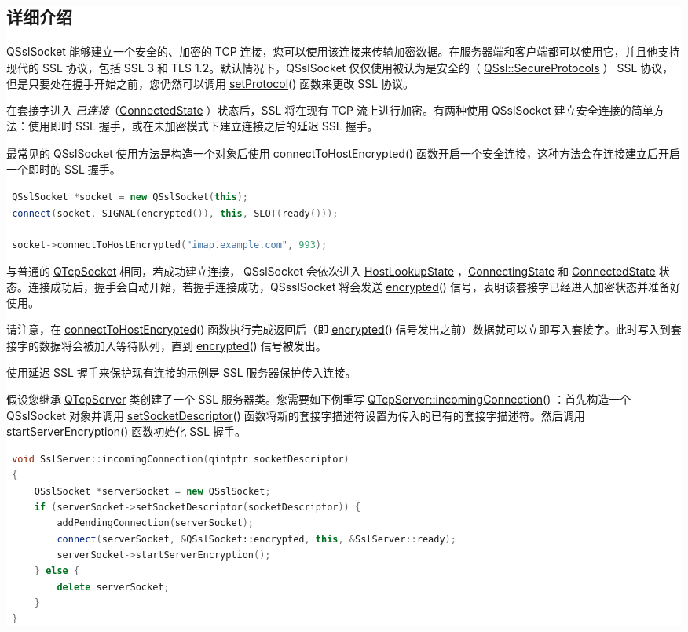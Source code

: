 

## 详细介绍

QSslSocket 能够建立一个安全的、加密的 TCP 连接，您可以使用该连接来传输加密数据。在服务器端和客户端都可以使用它，并且他支持现代的 SSL 协议，包括 SSL 3 和 TLS 1.2。默认情况下，QSslSocket 仅仅使用被认为是安全的（ [QSsl::SecureProtocols](../QSsl/QSsl.md#enum-qsslsslprotocol) ） SSL 协议，但是只要处在握手开始之前，您仍然可以调用 [setProtocol](#void-qsslsocketsetprotocolqsslsslprotocol-protocol)() 函数来更改 SSL 协议。

在套接字进入 *已连接*（[ConnectedState](../../A/QAbstractSocket/QAbstractSocket.md#enum-qabstractsocketsocketstate) ）状态后，SSL 将在现有 TCP 流上进行加密。有两种使用 QSslSocket 建立安全连接的简单方法：使用即时 SSL 握手，或在未加密模式下建立连接之后的延迟 SSL 握手。

最常见的 QSslSocket 使用方法是构造一个对象后使用 [connectToHostEncrypted](#void-qsslsocketconnecttohostencryptedconst-qstring-hostname-quint16-port-qiodeviceopenmode-mode--readwrite-qabstractsocketnetworklayerprotocol-protocol--anyipprotocol)() 函数开启一个安全连接，这种方法会在连接建立后开启一个即时的 SSL 握手。

```cpp
 QSslSocket *socket = new QSslSocket(this);
 connect(socket, SIGNAL(encrypted()), this, SLOT(ready()));

 socket->connectToHostEncrypted("imap.example.com", 993);
```

与普通的 [QTcpSocket](../../T/QTcpSocket/QTcpSocket.md) 相同，若成功建立连接， QSslSocket 会依次进入 [HostLookupState](../../A/QAbstractSocket/QAbstractSocket.md#enum-qabstractsocketsocketstate) ，[ConnectingState](../../A/QAbstractSocket/QAbstractSocket.md#enum-qabstractsocketsocketstate) 和 [ConnectedState]((../../A/QAbstractSocket/QAbstractSocket.md#enum-qabstractsocketsocketstate)) 状态。连接成功后，握手会自动开始，若握手连接成功，QSsslSocket 将会发送 [encrypted](#signal-void-qsslsocketencrypted)() 信号，表明该套接字已经进入加密状态并准备好使用。

请注意，在 [connectToHostEncrypted](#void-qsslsocketconnecttohostencryptedconst-qstring-hostname-quint16-port-qiodeviceopenmode-mode--readwrite-qabstractsocketnetworklayerprotocol-protocol--anyipprotocol)() 函数执行完成返回后（即 [encrypted](#signal-void-qsslsocketencrypted)() 信号发出之前）数据就可以立即写入套接字。此时写入到套接字的数据将会被加入等待队列，直到 [encrypted](#signal-void-qsslsocketencrypted)() 信号被发出。

使用延迟 SSL 握手来保护现有连接的示例是 SSL 服务器保护传入连接。

假设您继承 [QTcpServer](../../T/QTcpServer/QTcpServer.md) 类创建了一个 SSL 服务器类。您需要如下例重写 [QTcpServer::incomingConnection](../../T/QTcpServer/QTcpServer.md#virtual-protected-void-qtcpserverincomingconnectionqintptrsocketdescriptor)() ：首先构造一个 QSslSocket 对象并调用 [setSocketDescriptor](#override-virtual-qvariant-qsslsocketsocketoptionqabstractsocketsocketoption-option)() 函数将新的套接字描述符设置为传入的已有的套接字描述符。然后调用 [startServerEncryption](#slot-void-qsslsocketstartserverencryption)() 函数初始化 SSL 握手。

```cpp
 void SslServer::incomingConnection(qintptr socketDescriptor)
 {
     QSslSocket *serverSocket = new QSslSocket;
     if (serverSocket->setSocketDescriptor(socketDescriptor)) {
         addPendingConnection(serverSocket);
         connect(serverSocket, &QSslSocket::encrypted, this, &SslServer::ready);
         serverSocket->startServerEncryption();
     } else {
         delete serverSocket;
     }
 }
```
